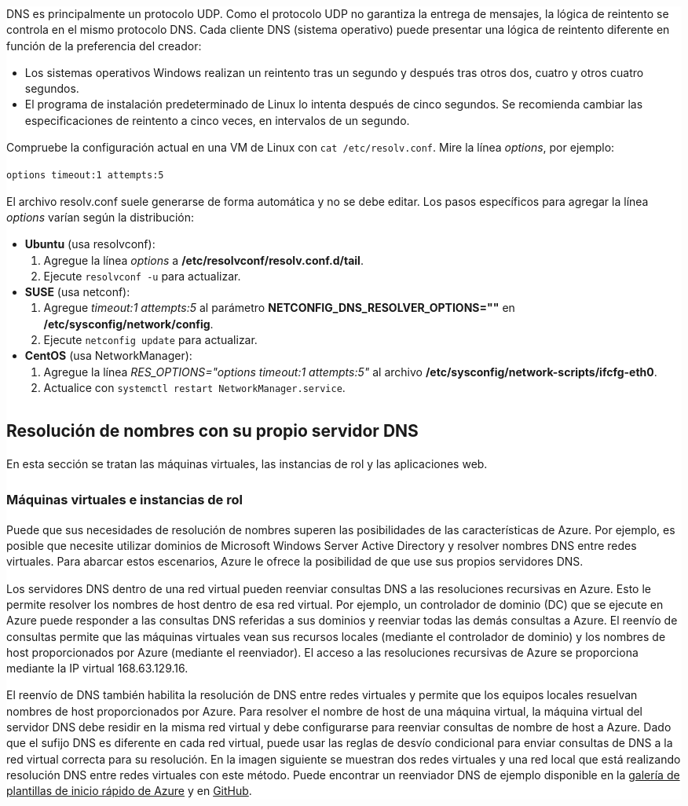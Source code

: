 DNS es principalmente un protocolo UDP. Como el protocolo UDP no garantiza la entrega de mensajes, la lógica de reintento se controla en el mismo protocolo DNS. Cada cliente DNS (sistema operativo) puede presentar una lógica de reintento diferente en función de la preferencia del creador:

* Los sistemas operativos Windows realizan un reintento tras un segundo y después tras otros dos, cuatro y otros cuatro segundos.
* El programa de instalación predeterminado de Linux lo intenta después de cinco segundos. Se recomienda cambiar las especificaciones de reintento a cinco veces, en intervalos de un segundo.

Compruebe la configuración actual en una VM de Linux con `cat /etc/resolv.conf`. Mire la línea *options*, por ejemplo:

```bash
options timeout:1 attempts:5
```

El archivo resolv.conf suele generarse de forma automática y no se debe editar. Los pasos específicos para agregar la línea *options* varían según la distribución:

* **Ubuntu** (usa resolvconf):
  1. Agregue la línea *options* a **/etc/resolvconf/resolv.conf.d/tail**.
  2. Ejecute `resolvconf -u` para actualizar.
* **SUSE** (usa netconf):
  1. Agregue *timeout:1 attempts:5* al parámetro **NETCONFIG_DNS_RESOLVER_OPTIONS=""** en **/etc/sysconfig/network/config**.
  2. Ejecute `netconfig update` para actualizar.
* **CentOS** (usa NetworkManager):
  1. Agregue la línea *RES_OPTIONS="options timeout:1 attempts:5"* al archivo **/etc/sysconfig/network-scripts/ifcfg-eth0**.
  2. Actualice con `systemctl restart NetworkManager.service`.

## <a name="name-resolution-that-uses-your-own-dns-server"></a>Resolución de nombres con su propio servidor DNS

En esta sección se tratan las máquinas virtuales, las instancias de rol y las aplicaciones web.

### <a name="vms-and-role-instances"></a>Máquinas virtuales e instancias de rol

Puede que sus necesidades de resolución de nombres superen las posibilidades de las características de Azure. Por ejemplo, es posible que necesite utilizar dominios de Microsoft Windows Server Active Directory y resolver nombres DNS entre redes virtuales. Para abarcar estos escenarios, Azure le ofrece la posibilidad de que use sus propios servidores DNS.

Los servidores DNS dentro de una red virtual pueden reenviar consultas DNS a las resoluciones recursivas en Azure. Esto le permite resolver los nombres de host dentro de esa red virtual. Por ejemplo, un controlador de dominio (DC) que se ejecute en Azure puede responder a las consultas DNS referidas a sus dominios y reenviar todas las demás consultas a Azure. El reenvío de consultas permite que las máquinas virtuales vean sus recursos locales (mediante el controlador de dominio) y los nombres de host proporcionados por Azure (mediante el reenviador). El acceso a las resoluciones recursivas de Azure se proporciona mediante la IP virtual 168.63.129.16.

El reenvío de DNS también habilita la resolución de DNS entre redes virtuales y permite que los equipos locales resuelvan nombres de host proporcionados por Azure. Para resolver el nombre de host de una máquina virtual, la máquina virtual del servidor DNS debe residir en la misma red virtual y debe configurarse para reenviar consultas de nombre de host a Azure. Dado que el sufijo DNS es diferente en cada red virtual, puede usar las reglas de desvío condicional para enviar consultas de DNS a la red virtual correcta para su resolución. En la imagen siguiente se muestran dos redes virtuales y una red local que está realizando resolución DNS entre redes virtuales con este método. Puede encontrar un reenviador DNS de ejemplo disponible en la [galería de plantillas de inicio rápido de Azure](https://azure.microsoft.com/resources/templates/dns-forwarder) y en [GitHub](https://github.com/Azure/azure-quickstart-templates/tree/master/demos/dns-forwarder).
